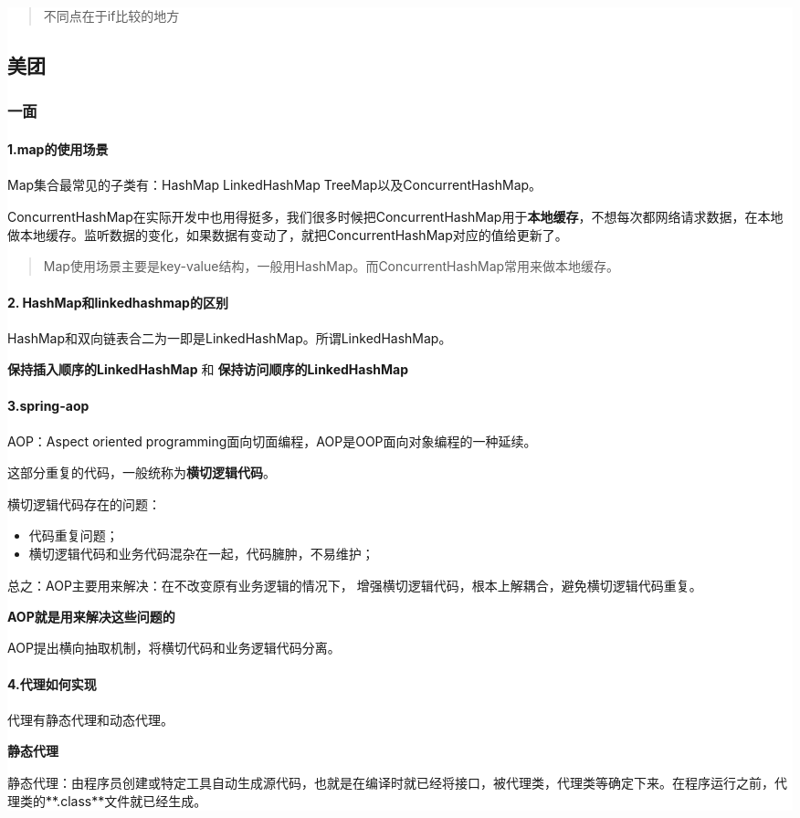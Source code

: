 > 不同点在于if比较的地方





## 美团

### 一面

#### 1.map的使用场景

Map集合最常见的子类有：HashMap LinkedHashMap TreeMap以及ConcurrentHashMap。

ConcurrentHashMap在实际开发中也用得挺多，我们很多时候把ConcurrentHashMap用于**本地缓存**，不想每次都网络请求数据，在本地做本地缓存。监听数据的变化，如果数据有变动了，就把ConcurrentHashMap对应的值给更新了。

> Map使用场景主要是key-value结构，一般用HashMap。而ConcurrentHashMap常用来做本地缓存。

#### 2. **HashMap和linkedhashmap的区别**

HashMap和双向链表合二为一即是LinkedHashMap。所谓LinkedHashMap。

**保持插入顺序的LinkedHashMap** 和 **保持访问顺序的LinkedHashMap**

#### 3.**spring-aop**

AOP：Aspect oriented programming面向切面编程，AOP是OOP面向对象编程的一种延续。



这部分重复的代码，一般统称为**横切逻辑代码**。

横切逻辑代码存在的问题：

- 代码重复问题；
- 横切逻辑代码和业务代码混杂在一起，代码臃肿，不易维护；

总之：AOP主要用来解决：在不改变原有业务逻辑的情况下， 增强横切逻辑代码，根本上解耦合，避免横切逻辑代码重复。

**AOP就是用来解决这些问题的**

AOP提出横向抽取机制，将横切代码和业务逻辑代码分离。

#### 4.**代理如何实现**

代理有静态代理和动态代理。

**静态代理**

静态代理：由程序员创建或特定工具自动生成源代码，也就是在编译时就已经将接口，被代理类，代理类等确定下来。在程序运行之前，代理类的**.class**文件就已经生成。

